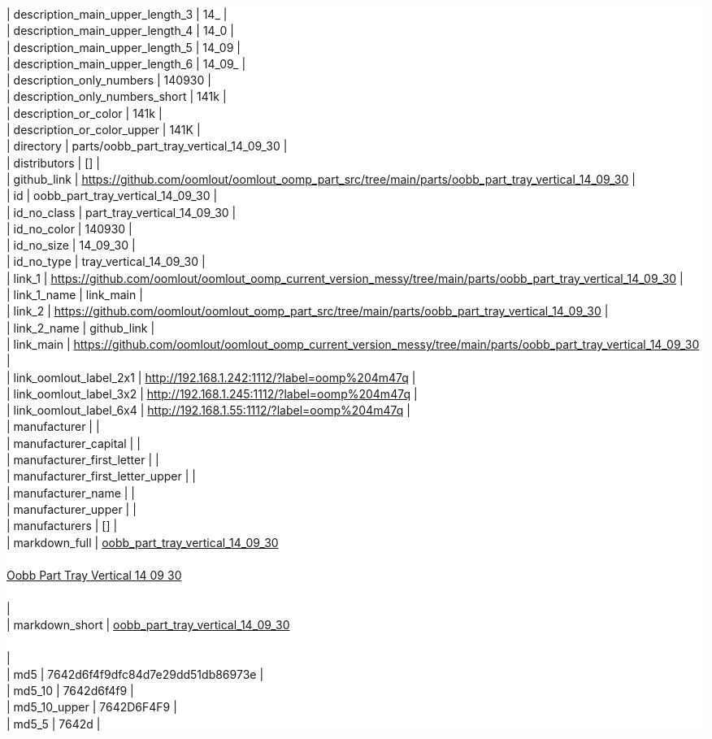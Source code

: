 | description_main_upper_length_3 | 14_ |  
| description_main_upper_length_4 | 14_0 |  
| description_main_upper_length_5 | 14_09 |  
| description_main_upper_length_6 | 14_09_ |  
| description_only_numbers | 140930 |  
| description_only_numbers_short | 141k |  
| description_or_color | 141k |  
| description_or_color_upper | 141K |  
| directory | parts/oobb_part_tray_vertical_14_09_30 |  
| distributors | [] |  
| github_link | https://github.com/oomlout/oomlout_oomp_part_src/tree/main/parts/oobb_part_tray_vertical_14_09_30 |  
| id | oobb_part_tray_vertical_14_09_30 |  
| id_no_class | part_tray_vertical_14_09_30 |  
| id_no_color | 140930 |  
| id_no_size | 14_09_30 |  
| id_no_type | tray_vertical_14_09_30 |  
| link_1 | https://github.com/oomlout/oomlout_oomp_current_version_messy/tree/main/parts/oobb_part_tray_vertical_14_09_30 |  
| link_1_name | link_main |  
| link_2 | https://github.com/oomlout/oomlout_oomp_part_src/tree/main/parts/oobb_part_tray_vertical_14_09_30 |  
| link_2_name | github_link |  
| link_main | https://github.com/oomlout/oomlout_oomp_current_version_messy/tree/main/parts/oobb_part_tray_vertical_14_09_30 |  
| link_oomlout_label_2x1 | http://192.168.1.242:1112/?label=oomp%204m47q |  
| link_oomlout_label_3x2 | http://192.168.1.245:1112/?label=oomp%204m47q |  
| link_oomlout_label_6x4 | http://192.168.1.55:1112/?label=oomp%204m47q |  
| manufacturer |  |  
| manufacturer_capital |  |  
| manufacturer_first_letter |  |  
| manufacturer_first_letter_upper |  |  
| manufacturer_name |  |  
| manufacturer_upper |  |  
| manufacturers | [] |  
| markdown_full | [oobb_part_tray_vertical_14_09_30](https://github.com/oomlout/oomlout_oomp_current_version_messy/tree/main/parts/oobb_part_tray_vertical_14_09_30)<br>[](https://github.com/oomlout/oomlout_oomp_current_version_messy/tree/main/parts/oobb_part_tray_vertical_14_09_30)<br>[Oobb Part Tray Vertical 14 09 30](https://github.com/oomlout/oomlout_oomp_current_version_messy/tree/main/parts/oobb_part_tray_vertical_14_09_30)<br><br> |  
| markdown_short | [oobb_part_tray_vertical_14_09_30](https://github.com/oomlout/oomlout_oomp_current_version_messy/tree/main/parts/oobb_part_tray_vertical_14_09_30)<br><br> |  
| md5 | 7642d6f4f9dfc84d7e29dd51db86973e |  
| md5_10 | 7642d6f4f9 |  
| md5_10_upper | 7642D6F4F9 |  
| md5_5 | 7642d |  